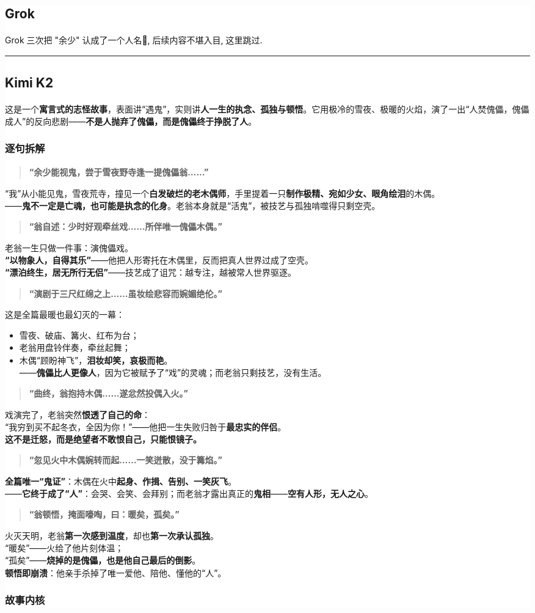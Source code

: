 
## Grok

Grok 三次把 "余少" 认成了一个人名🤣, 后续内容不堪入目, 这里跳过.

---

## Kimi K2

这是一个**寓言式的志怪故事**，表面讲“遇鬼”，实则讲**人一生的执念、孤独与顿悟**。它用极冷的雪夜、极暖的火焰，演了一出“人焚傀儡，傀儡成人”的反向悲剧——**不是人抛弃了傀儡，而是傀儡终于挣脱了人**。


### 逐句拆解

> **“余少能视鬼，尝于雪夜野寺逢一提傀儡翁……”**  

“我”从小能见鬼，雪夜荒寺，撞见一个**白发破烂的老木偶师**，手里提着一只**制作极精、宛如少女、眼角绘泪**的木偶。  
——**鬼不一定是亡魂，也可能是执念的化身**。老翁本身就是“活鬼”，被技艺与孤独啃噬得只剩空壳。


> **“翁自述：少时好观牵丝戏……所伴唯一傀儡木偶。”**  

老翁一生只做一件事：演傀儡戏。  
**“以物象人，自得其乐”**——他把人形寄托在木偶里，反而把真人世界过成了空壳。  
**“漂泊终生，居无所行无侣”**——技艺成了诅咒：越专注，越被常人世界驱逐。


> **“演剧于三尺红绵之上……虽妆绘悲容而婉媚绝伦。”**  

这是全篇最暖也最幻灭的一幕：  
- 雪夜、破庙、篝火、红布为台；  
- 老翁用盘铃伴奏，牵丝起舞；  
- 木偶“顾盼神飞”，**泪妆却笑，哀极而艳**。  
——**傀儡比人更像人**，因为它被赋予了“戏”的灵魂；而老翁只剩技艺，没有生活。

> **“曲终，翁抱持木偶……遂忿然投偶入火。”**  

戏演完了，老翁突然**恨透了自己的命**：  
“我穷到买不起冬衣，全因为你！”——他把一生失败归咎于**最忠实的伴侣**。  
**这不是迁怒，而是绝望者不敢恨自己，只能恨镜子。**


> **“忽见火中木偶婉转而起……一笑迸散，没于篝焰。”**  

**全篇唯一“鬼证”**：木偶在火中**起身、作揖、告别、一笑灰飞**。  
——**它终于成了“人”**：会哭、会笑、会拜别；而老翁才露出真正的**鬼相**——**空有人形，无人之心**。


> **“翁顿悟，掩面嚎啕，曰：暖矣，孤矣。”**  

火灭天明，老翁**第一次感到温度**，却也**第一次承认孤独**。  
“暖矣”——火给了他片刻体温；  
“孤矣”——**烧掉的是傀儡，也是他自己最后的倒影**。  
**顿悟即崩溃**：他亲手杀掉了唯一爱他、陪他、懂他的“人”。


### 故事内核
